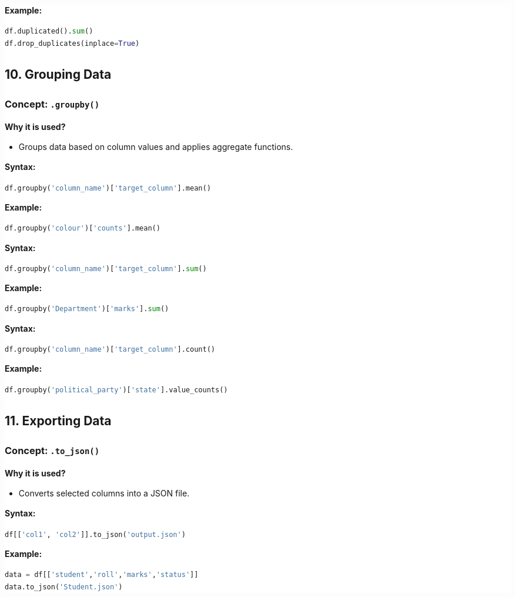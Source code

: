**Example:**
```python
df.duplicated().sum()
df.drop_duplicates(inplace=True)
```

## 10. Grouping Data
### **Concept: `.groupby()`**
**Why it is used?**
- Groups data based on column values and applies aggregate functions.

**Syntax:**
```python
df.groupby('column_name')['target_column'].mean()
```

**Example:**
```python
df.groupby('colour')['counts'].mean()
```

**Syntax:**
```python
df.groupby('column_name')['target_column'].sum()
```

**Example:**
```python
df.groupby('Department')['marks'].sum()
```

**Syntax:**
```python
df.groupby('column_name')['target_column'].count()
```

**Example:**
```python
df.groupby('political_party')['state'].value_counts()
```

## 11. Exporting Data
### **Concept: `.to_json()`**
**Why it is used?**
- Converts selected columns into a JSON file.

**Syntax:**
```python
df[['col1', 'col2']].to_json('output.json')
```

**Example:**
```python
data = df[['student','roll','marks','status']]
data.to_json('Student.json')
```
